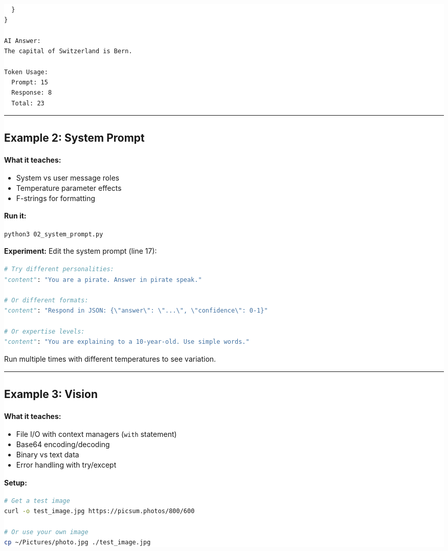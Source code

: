 ```
  }
}

AI Answer:
The capital of Switzerland is Bern.

Token Usage:
  Prompt: 15
  Response: 8
  Total: 23
```

---

## Example 2: System Prompt

**What it teaches:**
- System vs user message roles
- Temperature parameter effects
- F-strings for formatting

**Run it:**
```bash
python3 02_system_prompt.py
```

**Experiment:**
Edit the system prompt (line 17):

```python
# Try different personalities:
"content": "You are a pirate. Answer in pirate speak."

# Or different formats:
"content": "Respond in JSON: {\"answer\": \"...\", \"confidence\": 0-1}"

# Or expertise levels:
"content": "You are explaining to a 10-year-old. Use simple words."
```

Run multiple times with different temperatures to see variation.

---

## Example 3: Vision

**What it teaches:**
- File I/O with context managers (`with` statement)
- Base64 encoding/decoding
- Binary vs text data
- Error handling with try/except

**Setup:**
```bash
# Get a test image
curl -o test_image.jpg https://picsum.photos/800/600

# Or use your own image
cp ~/Pictures/photo.jpg ./test_image.jpg
```
